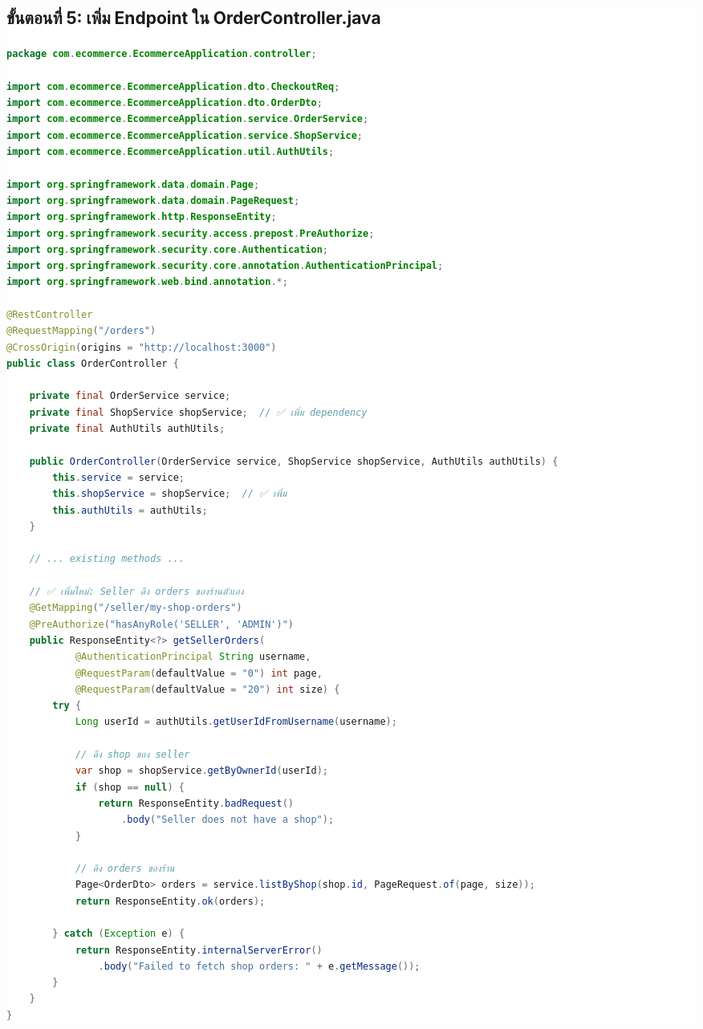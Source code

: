 ## ขั้นตอนที่ 5: เพิ่ม Endpoint ใน OrderController.java

```java
package com.ecommerce.EcommerceApplication.controller;

import com.ecommerce.EcommerceApplication.dto.CheckoutReq;
import com.ecommerce.EcommerceApplication.dto.OrderDto;
import com.ecommerce.EcommerceApplication.service.OrderService;
import com.ecommerce.EcommerceApplication.service.ShopService;
import com.ecommerce.EcommerceApplication.util.AuthUtils;

import org.springframework.data.domain.Page;
import org.springframework.data.domain.PageRequest;
import org.springframework.http.ResponseEntity;
import org.springframework.security.access.prepost.PreAuthorize;
import org.springframework.security.core.Authentication;
import org.springframework.security.core.annotation.AuthenticationPrincipal;
import org.springframework.web.bind.annotation.*;

@RestController
@RequestMapping("/orders")
@CrossOrigin(origins = "http://localhost:3000")
public class OrderController {

    private final OrderService service;
    private final ShopService shopService;  // ✅ เพิ่ม dependency
    private final AuthUtils authUtils;

    public OrderController(OrderService service, ShopService shopService, AuthUtils authUtils) {
        this.service = service;
        this.shopService = shopService;  // ✅ เพิ่ม
        this.authUtils = authUtils;
    }

    // ... existing methods ...

    // ✅ เพิ่มใหม่: Seller ดึง orders ของร้านตัวเอง
    @GetMapping("/seller/my-shop-orders")
    @PreAuthorize("hasAnyRole('SELLER', 'ADMIN')")
    public ResponseEntity<?> getSellerOrders(
            @AuthenticationPrincipal String username,
            @RequestParam(defaultValue = "0") int page,
            @RequestParam(defaultValue = "20") int size) {
        try {
            Long userId = authUtils.getUserIdFromUsername(username);

            // ดึง shop ของ seller
            var shop = shopService.getByOwnerId(userId);
            if (shop == null) {
                return ResponseEntity.badRequest()
                    .body("Seller does not have a shop");
            }

            // ดึง orders ของร้าน
            Page<OrderDto> orders = service.listByShop(shop.id, PageRequest.of(page, size));
            return ResponseEntity.ok(orders);

        } catch (Exception e) {
            return ResponseEntity.internalServerError()
                .body("Failed to fetch shop orders: " + e.getMessage());
        }
    }
}
```